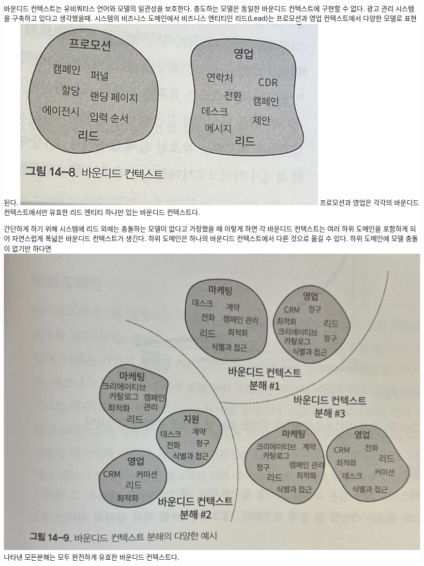 바운디드 컨텍스트는 유비쿼터스 언어와 모델의 일관성을 보호한다. 충도하는 모델은 동일한 바운디드 컨텍스트에 구현할 수 없다. 광고 관리 시스템을 구축하고 있다고 생각했을때. 시스템의 비즈니스 도메인에서 비즈니스 엔티티인 리드(Lead)는 프로모션과 영업 컨텍스트에서 다양한 모델로 표현된다.
![alt text](../image/14-8.jpg)
프로모션과 영업은 각각의 바운디드 컨텍스트에서만 유효한 리드 엔티티 하나만 있는 바운디드 컨텍스트다.

간단하게 하기 위해 시스템에 리드 외에는 충돌하는 모델이 없다고 가정했을 때 이렇게 하면 각 바운디드 컨텍스트는 여러 하위 도메인을 포함하게 되어 자연스럽게 폭넓은 바운디드 컨텍스트가 생긴다. 하위 도메인은 하나의 바운디드 컨텍스트에서 다른 것으로 옮길 수 있다. 하위 도메인에 모델 충돌이 없기만 하다면
![alt text](../image/14-9.jpg)
나타낸 모든분해는 모두 완전하게 유효한 바운디드 컨텍스트다.
